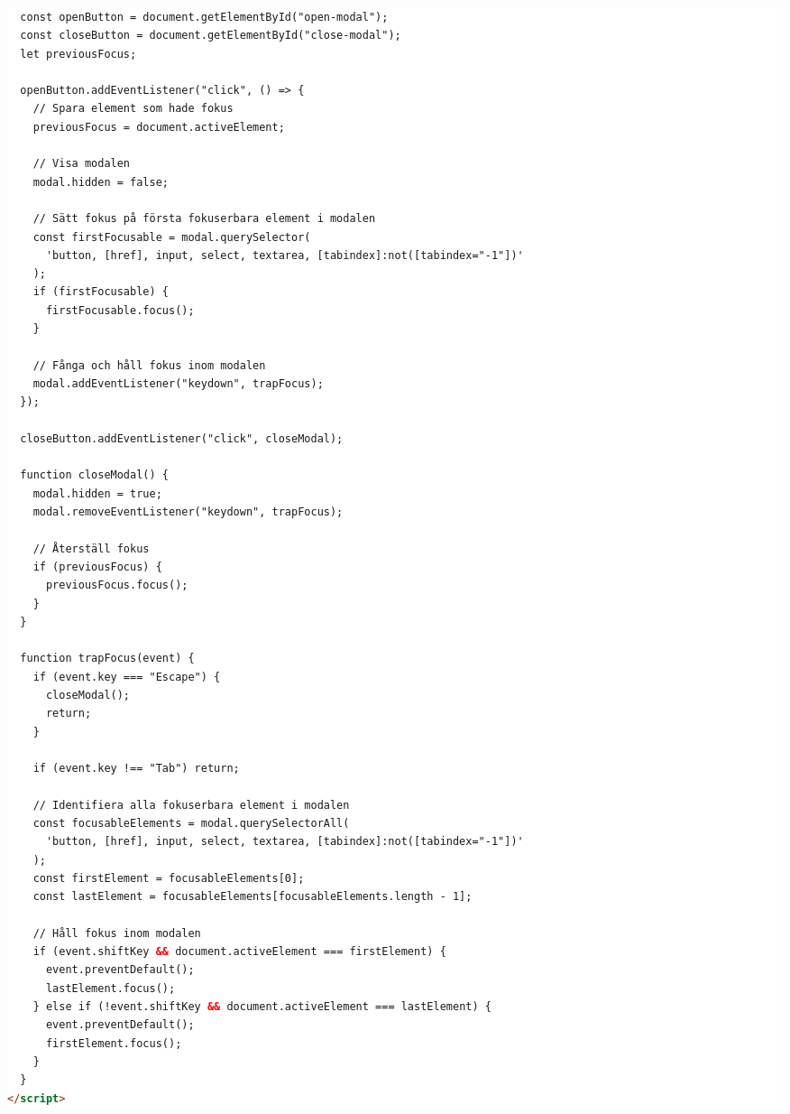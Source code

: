 ```html
  const openButton = document.getElementById("open-modal");
  const closeButton = document.getElementById("close-modal");
  let previousFocus;

  openButton.addEventListener("click", () => {
    // Spara element som hade fokus
    previousFocus = document.activeElement;

    // Visa modalen
    modal.hidden = false;

    // Sätt fokus på första fokuserbara element i modalen
    const firstFocusable = modal.querySelector(
      'button, [href], input, select, textarea, [tabindex]:not([tabindex="-1"])'
    );
    if (firstFocusable) {
      firstFocusable.focus();
    }

    // Fånga och håll fokus inom modalen
    modal.addEventListener("keydown", trapFocus);
  });

  closeButton.addEventListener("click", closeModal);

  function closeModal() {
    modal.hidden = true;
    modal.removeEventListener("keydown", trapFocus);

    // Återställ fokus
    if (previousFocus) {
      previousFocus.focus();
    }
  }

  function trapFocus(event) {
    if (event.key === "Escape") {
      closeModal();
      return;
    }

    if (event.key !== "Tab") return;

    // Identifiera alla fokuserbara element i modalen
    const focusableElements = modal.querySelectorAll(
      'button, [href], input, select, textarea, [tabindex]:not([tabindex="-1"])'
    );
    const firstElement = focusableElements[0];
    const lastElement = focusableElements[focusableElements.length - 1];

    // Håll fokus inom modalen
    if (event.shiftKey && document.activeElement === firstElement) {
      event.preventDefault();
      lastElement.focus();
    } else if (!event.shiftKey && document.activeElement === lastElement) {
      event.preventDefault();
      firstElement.focus();
    }
  }
</script>
```
